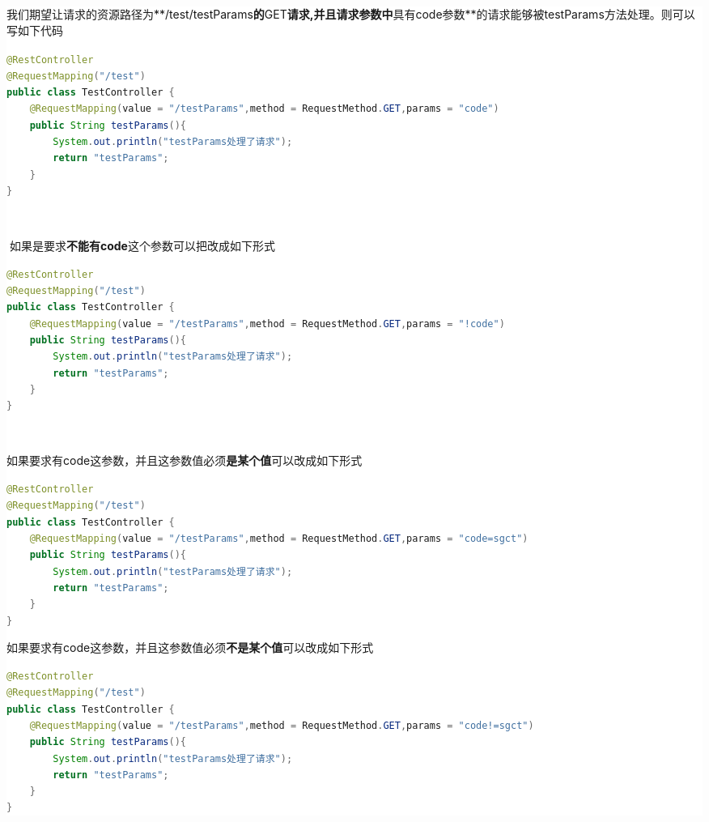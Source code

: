 ​	我们期望让请求的资源路径为**/test/testParams**的**GET**请求,并且请求参数中**具有code参数**的请求能够被testParams方法处理。则可以写如下代码

~~~~java
@RestController
@RequestMapping("/test")
public class TestController {
    @RequestMapping(value = "/testParams",method = RequestMethod.GET,params = "code")
    public String testParams(){
        System.out.println("testParams处理了请求");
        return "testParams";
    }
}
~~~~

​	

​	如果是要求**不能有code**这个参数可以把改成如下形式

~~~~java
@RestController
@RequestMapping("/test")
public class TestController {
    @RequestMapping(value = "/testParams",method = RequestMethod.GET,params = "!code")
    public String testParams(){
        System.out.println("testParams处理了请求");
        return "testParams";
    }
}
~~~~

​	

​	如果要求有code这参数，并且这参数值必须**是某个值**可以改成如下形式

~~~~java
@RestController
@RequestMapping("/test")
public class TestController {
    @RequestMapping(value = "/testParams",method = RequestMethod.GET,params = "code=sgct")
    public String testParams(){
        System.out.println("testParams处理了请求");
        return "testParams";
    }
}
~~~~



​	如果要求有code这参数，并且这参数值必须**不是某个值**可以改成如下形式	

~~~~java
@RestController
@RequestMapping("/test")
public class TestController {
    @RequestMapping(value = "/testParams",method = RequestMethod.GET,params = "code!=sgct")
    public String testParams(){
        System.out.println("testParams处理了请求");
        return "testParams";
    }
}
~~~~
